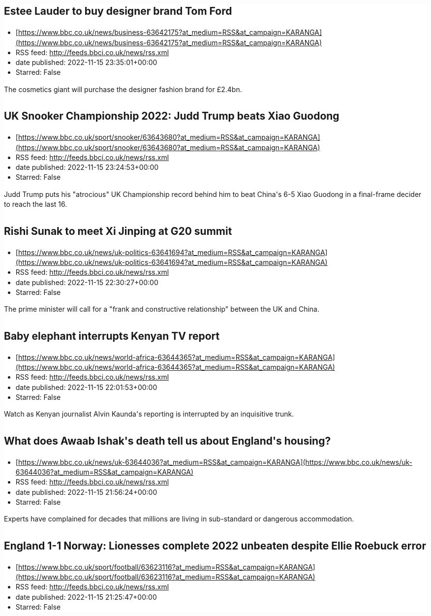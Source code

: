 ## Estee Lauder to buy designer brand Tom Ford
 - [https://www.bbc.co.uk/news/business-63642175?at_medium=RSS&at_campaign=KARANGA](https://www.bbc.co.uk/news/business-63642175?at_medium=RSS&at_campaign=KARANGA)
 - RSS feed: http://feeds.bbci.co.uk/news/rss.xml
 - date published: 2022-11-15 23:35:01+00:00
 - Starred: False

The cosmetics giant will purchase the designer fashion brand for £2.4bn.

## UK Snooker Championship 2022: Judd Trump beats Xiao Guodong
 - [https://www.bbc.co.uk/sport/snooker/63643680?at_medium=RSS&at_campaign=KARANGA](https://www.bbc.co.uk/sport/snooker/63643680?at_medium=RSS&at_campaign=KARANGA)
 - RSS feed: http://feeds.bbci.co.uk/news/rss.xml
 - date published: 2022-11-15 23:24:53+00:00
 - Starred: False

Judd Trump puts his "atrocious" UK Championship record behind him to beat China's 6-5 Xiao Guodong in a final-frame decider to reach the last 16.

## Rishi Sunak to meet Xi Jinping at G20 summit
 - [https://www.bbc.co.uk/news/uk-politics-63641694?at_medium=RSS&at_campaign=KARANGA](https://www.bbc.co.uk/news/uk-politics-63641694?at_medium=RSS&at_campaign=KARANGA)
 - RSS feed: http://feeds.bbci.co.uk/news/rss.xml
 - date published: 2022-11-15 22:30:27+00:00
 - Starred: False

The prime minister will call for a "frank and constructive relationship" between the UK and China.

## Baby elephant interrupts Kenyan TV report
 - [https://www.bbc.co.uk/news/world-africa-63644365?at_medium=RSS&at_campaign=KARANGA](https://www.bbc.co.uk/news/world-africa-63644365?at_medium=RSS&at_campaign=KARANGA)
 - RSS feed: http://feeds.bbci.co.uk/news/rss.xml
 - date published: 2022-11-15 22:01:53+00:00
 - Starred: False

Watch as Kenyan journalist Alvin Kaunda's reporting is interrupted by an inquisitive trunk.

## What does Awaab Ishak's death tell us about England's housing?
 - [https://www.bbc.co.uk/news/uk-63644036?at_medium=RSS&at_campaign=KARANGA](https://www.bbc.co.uk/news/uk-63644036?at_medium=RSS&at_campaign=KARANGA)
 - RSS feed: http://feeds.bbci.co.uk/news/rss.xml
 - date published: 2022-11-15 21:56:24+00:00
 - Starred: False

Experts have complained for decades that millions are living in sub-standard or dangerous accommodation.

## England 1-1 Norway: Lionesses complete 2022 unbeaten despite Ellie Roebuck error
 - [https://www.bbc.co.uk/sport/football/63623116?at_medium=RSS&at_campaign=KARANGA](https://www.bbc.co.uk/sport/football/63623116?at_medium=RSS&at_campaign=KARANGA)
 - RSS feed: http://feeds.bbci.co.uk/news/rss.xml
 - date published: 2022-11-15 21:25:47+00:00
 - Starred: False
